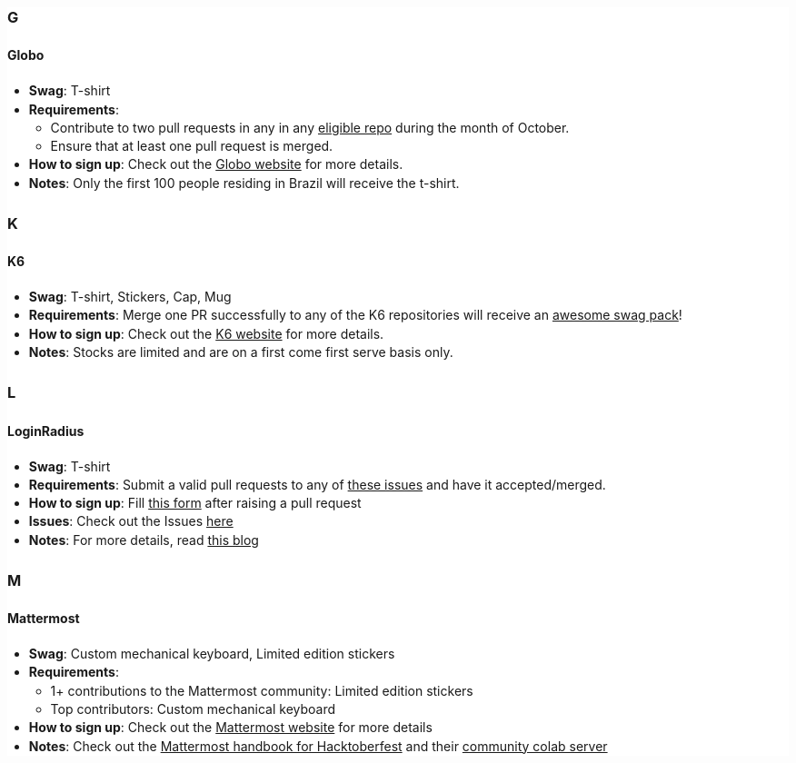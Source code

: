 ### G

#### **Globo**

- **Swag**: T-shirt
- **Requirements**:
  - Contribute to two pull requests in any in any [eligible repo](https://hacktoberfest.globo.com/projetos/) during the month of October.
  - Ensure that at least one pull request is merged.
- **How to sign up**: Check out the [Globo website](https://hacktoberfest.globo.com/) for more details.
- **Notes**: Only the first 100 people residing in Brazil will receive the t-shirt.

### K

#### **K6**

- **Swag**: T-shirt, Stickers, Cap, Mug
- **Requirements**: Merge one PR successfully to any of the K6 repositories will receive an [awesome swag pack](https://twitter.com/yusuftayman/status/1423203725229936648/photo/1)!
- **How to sign up**: Check out the [K6 website](https://k6.io/blog/hacktoberfest-at-k6/) for more details.
- **Notes**: Stocks are limited and are on a first come first serve basis only.

### L

#### **LoginRadius**

- **Swag**: T-shirt
- **Requirements**: Submit a valid pull requests to any of [these issues](https://github.com/search?q=org%3ALoginRadius+label%3Ahacktoberfest+type%3Aissue) and have it accepted/merged.
- **How to sign up**: Fill [this form](https://forms.gle/qhG6Sf8qrBznRrtQA) after raising a pull request
- **Issues**: Check out the Issues [here](https://github.com/search?q=org%3ALoginRadius+label%3Ahacktoberfest+type%3Aissue)
- **Notes**: For more details, read [this blog](https://www.loginradius.com/blog/async/hacktoberfest-2021/)

### M

#### **Mattermost**

- **Swag**: Custom mechanical keyboard, Limited edition stickers
- **Requirements**:
  - 1+ contributions to the Mattermost community: Limited edition stickers
  - Top contributors: Custom mechanical keyboard
- **How to sign up**: Check out the [Mattermost website](https://mattermost.com/blog/hacktoberfest-2021/) for more details
- **Notes**: Check out the [Mattermost handbook for Hacktoberfest](https://handbook.mattermost.com/contributors/contributors/ways-to-contribute/hacktoberfest2021) and their [community colab server](https://docs.mattermost.com/guides/community-chat.html)
